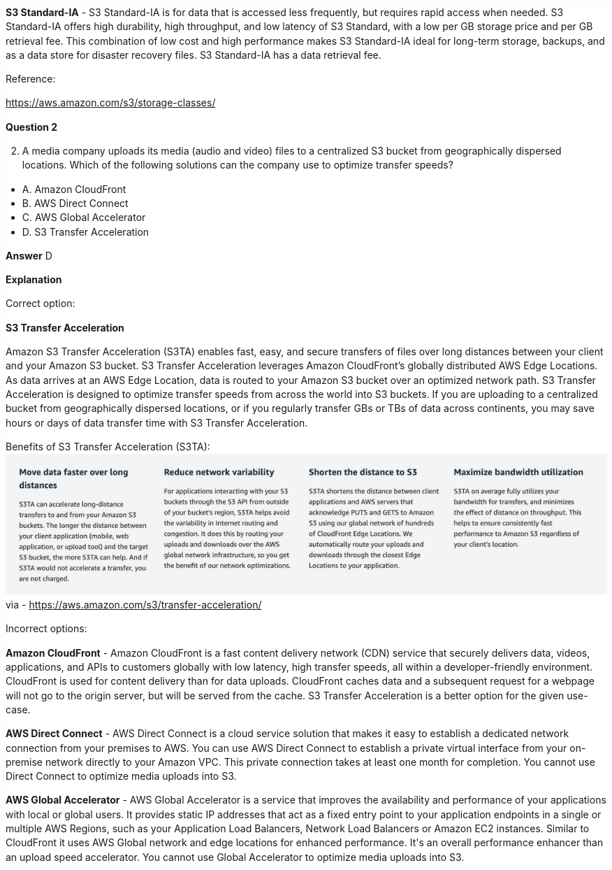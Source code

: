  <p><strong>S3 Standard-IA</strong> - S3 Standard-IA is for data that is accessed less frequently, but requires rapid access when needed. S3 Standard-IA offers high durability, high throughput, and low latency of S3 Standard, with a low per GB storage price and per GB retrieval fee. This combination of low cost and high performance makes S3 Standard-IA ideal for long-term storage, backups, and as a data store for disaster recovery files. S3 Standard-IA has a data retrieval fee.</p>
 <p>Reference:</p>
 <p><a href="https://aws.amazon.com/s3/storage-classes/">https://aws.amazon.com/s3/storage-classes/</a></p>
</div>

**Question 2**

2. A media company uploads its media (audio and video) files to a centralized S3 bucket from geographically dispersed locations. Which of the following solutions can the company use to optimize transfer speeds?
*  A. Amazon CloudFront
*  B. AWS Direct Connect
*  C. AWS Global Accelerator
*  D. S3 Transfer Acceleration

**Answer** D

**Explanation**
<div data-purpose="safely-set-inner-html:rich-text-viewer:html" id="question-explanation" class="rt-scaffolding">
 <p>Correct option:</p>
 <p><strong>S3 Transfer Acceleration</strong></p>
 <p>Amazon S3 Transfer Acceleration (S3TA) enables fast, easy, and secure transfers of files over long distances between your client and your Amazon S3 bucket. S3 Transfer Acceleration leverages Amazon CloudFront’s globally distributed AWS Edge Locations. As data arrives at an AWS Edge Location, data is routed to your Amazon S3 bucket over an optimized network path. S3 Transfer Acceleration is designed to optimize transfer speeds from across the world into S3 buckets. If you are uploading to a centralized bucket from geographically dispersed locations, or if you regularly transfer GBs or TBs of data across continents, you may save hours or days of data transfer time with S3 Transfer Acceleration.</p>
 <p>Benefits of S3 Transfer Acceleration (S3TA): <img src="https://github.com/robertoplatz/aws_certified_practitioner_exam/blob/main/Udemy/questions/images4/pt4-q33-i1.jpg?raw=true"> via - <a href="https://aws.amazon.com/s3/transfer-acceleration/">https://aws.amazon.com/s3/transfer-acceleration/</a></p>
 <p>Incorrect options:</p>
 <p><strong>Amazon CloudFront</strong> - Amazon CloudFront is a fast content delivery network (CDN) service that securely delivers data, videos, applications, and APIs to customers globally with low latency, high transfer speeds, all within a developer-friendly environment. CloudFront is used for content delivery than for data uploads. CloudFront caches data and a subsequent request for a webpage will not go to the origin server, but will be served from the cache. S3 Transfer Acceleration is a better option for the given use-case.</p>
 <p><strong>AWS Direct Connect</strong> - AWS Direct Connect is a cloud service solution that makes it easy to establish a dedicated network connection from your premises to AWS. You can use AWS Direct Connect to establish a private virtual interface from your on-premise network directly to your Amazon VPC. This private connection takes at least one month for completion. You cannot use Direct Connect to optimize media uploads into S3.</p>
 <p><strong>AWS Global Accelerator</strong> - AWS Global Accelerator is a service that improves the availability and performance of your applications with local or global users. It provides static IP addresses that act as a fixed entry point to your application endpoints in a single or multiple AWS Regions, such as your Application Load Balancers, Network Load Balancers or Amazon EC2 instances. Similar to CloudFront it uses AWS Global network and edge locations for enhanced performance. It's an overall performance enhancer than an upload speed accelerator. You cannot use Global Accelerator to optimize media uploads into S3.</p>